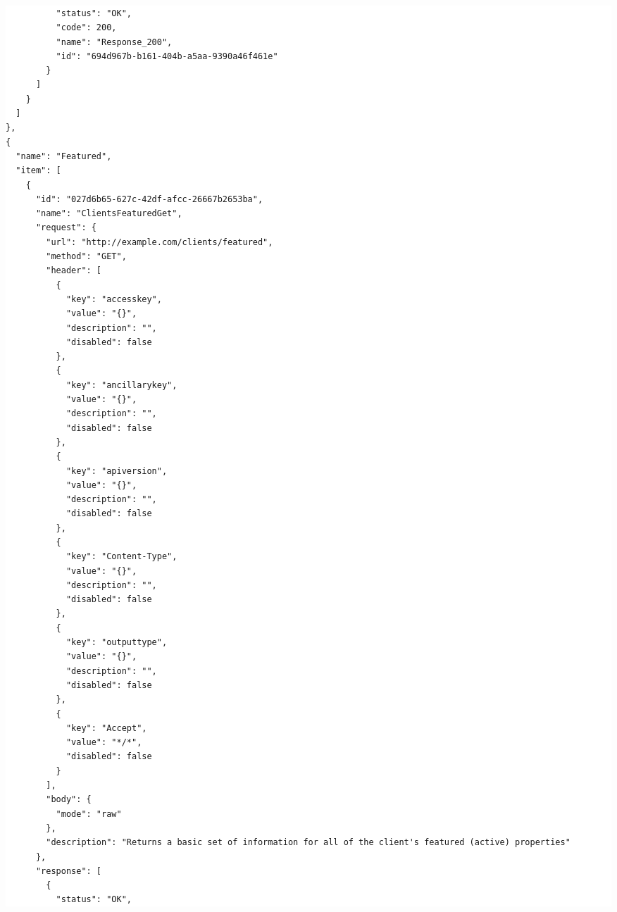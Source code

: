               "status": "OK",
              "code": 200,
              "name": "Response_200",
              "id": "694d967b-b161-404b-a5aa-9390a46f461e"
            }
          ]
        }
      ]
    },
    {
      "name": "Featured",
      "item": [
        {
          "id": "027d6b65-627c-42df-afcc-26667b2653ba",
          "name": "ClientsFeaturedGet",
          "request": {
            "url": "http://example.com/clients/featured",
            "method": "GET",
            "header": [
              {
                "key": "accesskey",
                "value": "{}",
                "description": "",
                "disabled": false
              },
              {
                "key": "ancillarykey",
                "value": "{}",
                "description": "",
                "disabled": false
              },
              {
                "key": "apiversion",
                "value": "{}",
                "description": "",
                "disabled": false
              },
              {
                "key": "Content-Type",
                "value": "{}",
                "description": "",
                "disabled": false
              },
              {
                "key": "outputtype",
                "value": "{}",
                "description": "",
                "disabled": false
              },
              {
                "key": "Accept",
                "value": "*/*",
                "disabled": false
              }
            ],
            "body": {
              "mode": "raw"
            },
            "description": "Returns a basic set of information for all of the client's featured (active) properties"
          },
          "response": [
            {
              "status": "OK",
